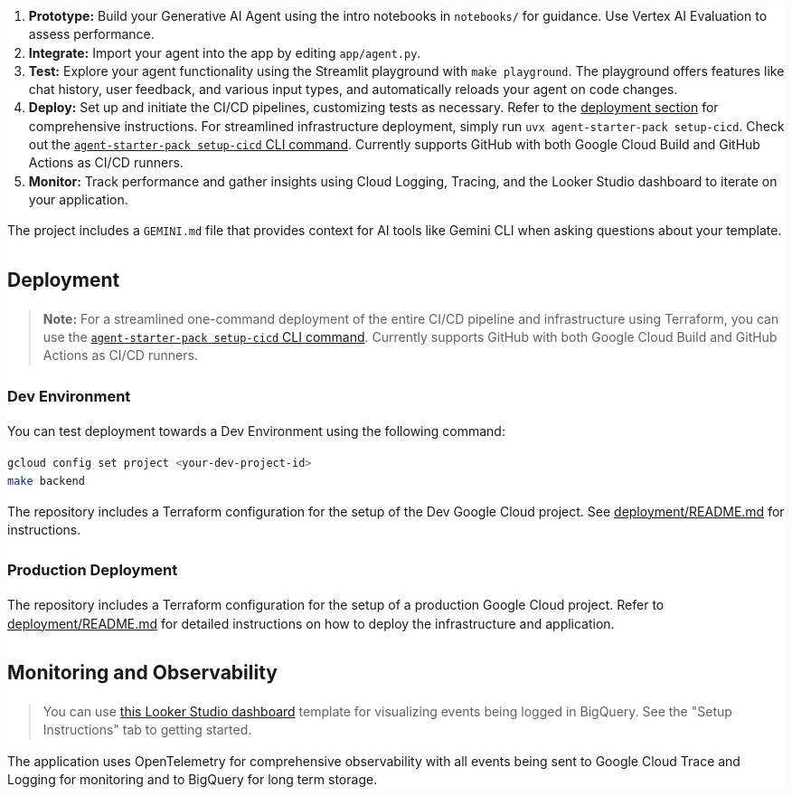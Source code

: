 1. **Prototype:** Build your Generative AI Agent using the intro notebooks in `notebooks/` for guidance. Use Vertex AI Evaluation to assess performance.
2. **Integrate:** Import your agent into the app by editing `app/agent.py`.
3. **Test:** Explore your agent functionality using the Streamlit playground with `make playground`. The playground offers features like chat history, user feedback, and various input types, and automatically reloads your agent on code changes.
4. **Deploy:** Set up and initiate the CI/CD pipelines, customizing tests as necessary. Refer to the [deployment section](#deployment) for comprehensive instructions. For streamlined infrastructure deployment, simply run `uvx agent-starter-pack setup-cicd`. Check out the [`agent-starter-pack setup-cicd` CLI command](https://googlecloudplatform.github.io/agent-starter-pack/cli/setup_cicd.html). Currently supports GitHub with both Google Cloud Build and GitHub Actions as CI/CD runners.
5. **Monitor:** Track performance and gather insights using Cloud Logging, Tracing, and the Looker Studio dashboard to iterate on your application.

The project includes a `GEMINI.md` file that provides context for AI tools like Gemini CLI when asking questions about your template.


## Deployment

> **Note:** For a streamlined one-command deployment of the entire CI/CD pipeline and infrastructure using Terraform, you can use the [`agent-starter-pack setup-cicd` CLI command](https://googlecloudplatform.github.io/agent-starter-pack/cli/setup_cicd.html). Currently supports GitHub with both Google Cloud Build and GitHub Actions as CI/CD runners.

### Dev Environment

You can test deployment towards a Dev Environment using the following command:

```bash
gcloud config set project <your-dev-project-id>
make backend
```


The repository includes a Terraform configuration for the setup of the Dev Google Cloud project.
See [deployment/README.md](deployment/README.md) for instructions.

### Production Deployment

The repository includes a Terraform configuration for the setup of a production Google Cloud project. Refer to [deployment/README.md](deployment/README.md) for detailed instructions on how to deploy the infrastructure and application.


## Monitoring and Observability
> You can use [this Looker Studio dashboard](https://lookerstudio.google.com/reporting/46b35167-b38b-4e44-bd37-701ef4307418/page/tEnnC
) template for visualizing events being logged in BigQuery. See the "Setup Instructions" tab to getting started.

The application uses OpenTelemetry for comprehensive observability with all events being sent to Google Cloud Trace and Logging for monitoring and to BigQuery for long term storage.
